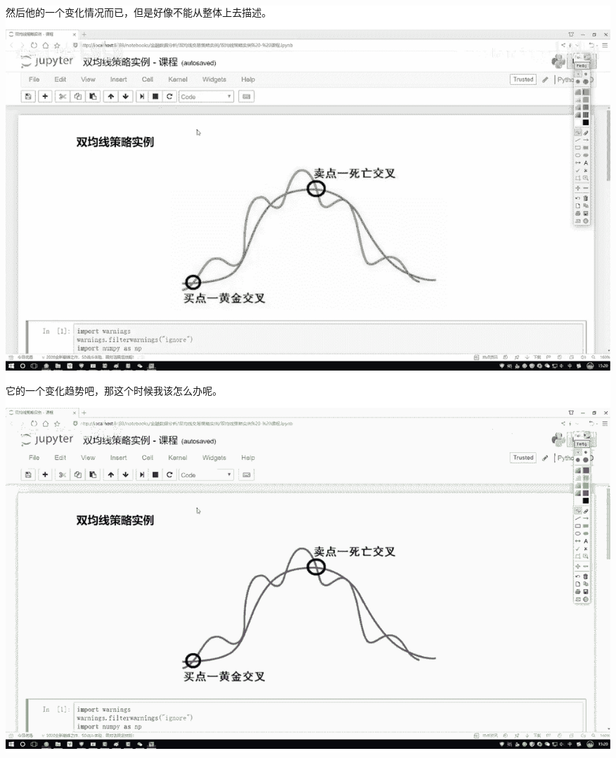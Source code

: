然后他的一个变化情况而已，但是好像不能从整体上去描述。

![](img/04ee69ad01578268bd2b5a8fb1b64526_16.png)

它的一个变化趋势吧，那这个时候我该怎么办呢。

![](img/04ee69ad01578268bd2b5a8fb1b64526_18.png)
